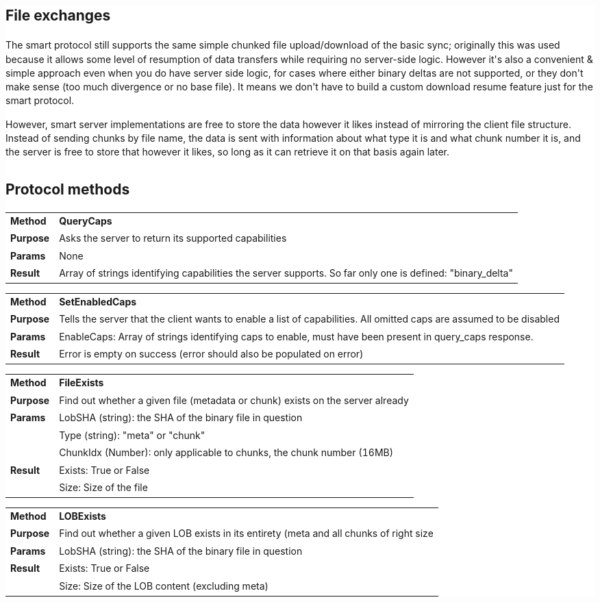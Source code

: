 File exchanges
--------------

The smart protocol still supports the same simple chunked file upload/download of the basic sync; originally this was used because it allows some level of resumption of data transfers while requiring no server-side logic. However it's also a convenient & simple approach even when you do have server side logic, for cases where either binary deltas are not supported, or they don't make sense (too much divergence or no base file). It means we don't have to build a custom download resume feature just for the smart protocol.

However, smart server implementations are free to store the data however it likes instead of mirroring the client file structure. Instead of sending chunks by file name, the data is sent with information about what type it is and what chunk number it is, and the server is free to store that however it likes, so long as it can retrieve it on that basis again later.

Protocol methods
----------------
|||
|-----------|-------------|
| **Method** | __QueryCaps__ |
| **Purpose**| Asks the server to return its supported capabilities|
| **Params** | None|
| **Result** | Array of strings identifying capabilities the server supports. So far only one is defined: "binary_delta"|

|||
|-----------|-------------|
|**Method** | __SetEnabledCaps__ |
|**Purpose**| Tells the server that the client wants to enable a list of capabilities. All omitted caps are assumed to be disabled|
|**Params**|  EnableCaps: Array of strings identifying caps to enable, must have been present in query_caps response.|
|**Result**|  Error is empty on success (error should also be populated on error)|

|||
|-----------|-------------|
|**Method**  | __FileExists__ |
|**Purpose** |Find out whether a given file (metadata or chunk) exists on the server already|
|**Params**  |LobSHA (string): the SHA of the binary file in question|
|            |Type (string): "meta" or "chunk"|
|            |ChunkIdx (Number): only applicable to chunks, the chunk number (16MB)|
|**Result**  |Exists: True or False|
|            |Size: Size of the file|

|||
|-----------|-------------|
|**Method**  | __LOBExists__ |
|**Purpose** |Find out whether a given LOB exists in its entirety (meta and all chunks of right size|
|**Params**  |LobSHA (string): the SHA of the binary file in question|
|**Result**  |Exists: True or False|
|            |Size: Size of the LOB content (excluding meta)|
